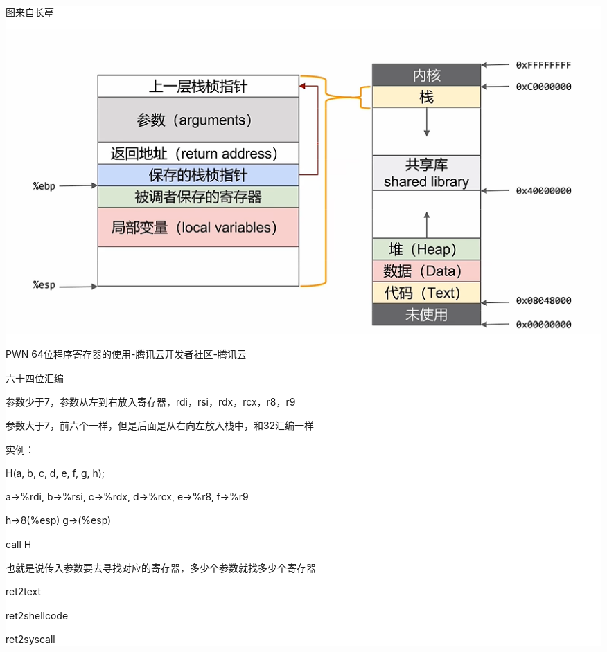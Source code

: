 图来自长亭

![image-20241101170016036](../_media/image-20241101170016036.png)



[PWN 64位程序寄存器的使用-腾讯云开发者社区-腾讯云](https://cloud.tencent.com/developer/article/2277507)

六十四位汇编

参数少于7，参数从左到右放入寄存器，rdi，rsi，rdx，rcx，r8，r9

参数大于7，前六个一样，但是后面是从右向左放入栈中，和32汇编一样

实例：

 H(a, b, c, d, e, f, g, h);

 a->%rdi, b->%rsi, c->%rdx, d->%rcx, e->%r8, f->%r9 

h->8(%esp) g->(%esp) 

call H

也就是说传入参数要去寻找对应的寄存器，多少个参数就找多少个寄存器









ret2text

ret2shellcode

ret2syscall
